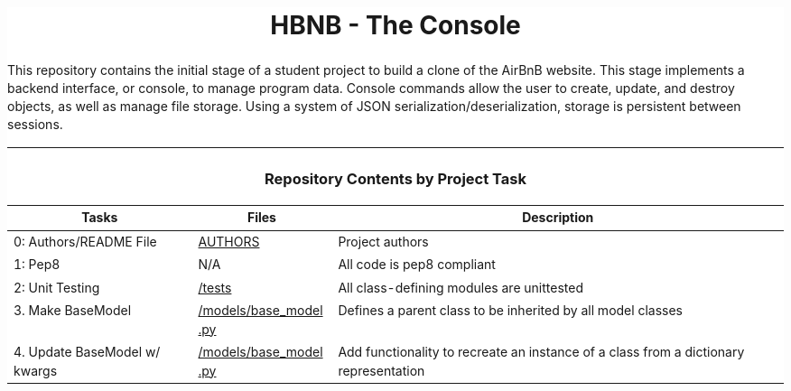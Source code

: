 <center> <h1>HBNB - The Console</h1> </center>

This repository contains the initial stage of a student project to build a clone of the AirBnB website. This stage implements a backend interface, or console, to manage program data. Console commands allow the user to create, update, and destroy objects, as well as manage file storage. Using a system of JSON serialization/deserialization, storage is persistent between sessions.

---

<center><h3>Repository Contents by Project Task</h3> </center>

| Tasks                         | Files                                                                                                                                                                                                                                                                                                                                                                                                                                                                                                                                                                                                               | Description                                                                                         |
| ----------------------------- | ------------------------------------------------------------------------------------------------------------------------------------------------------------------------------------------------------------------------------------------------------------------------------------------------------------------------------------------------------------------------------------------------------------------------------------------------------------------------------------------------------------------------------------------------------------------------------------------------------------------- | --------------------------------------------------------------------------------------------------- |
| 0: Authors/README File        | [AUTHORS](https://github.com/TheOneNyangweso/AirBnB_clone_v2/blob/master/AUTHORS)                                                                                                                                                                                                                                                                                                                                                                                                                                                                                                                                   | Project authors                                                                                     |
| 1: Pep8                       | N/A                                                                                                                                                                                                                                                                                                                                                                                                                                                                                                                                                                                                                 | All code is pep8 compliant                                                                          |
| 2: Unit Testing               | [/tests](https://github.com/TheOneNyangweso/AirBnB_clone_v2/tree/master/tests)                                                                                                                                                                                                                                                                                                                                                                                                                                                                                                                                      | All class-defining modules are unittested                                                           |
| 3. Make BaseModel             | [/models/base_model.py](https://github.com/TheOneNyangweso/AirBnB_clone_v2/blob/master/models/base_model.py)                                                                                                                                                                                                                                                                                                                                                                                                                                                                                                        | Defines a parent class to be inherited by all model classes                                         |
| 4. Update BaseModel w/ kwargs | [/models/base_model.py](https://github.com/TheOneNyangweso/AirBnB_clone_v2/blob/master/models/base_model.py)                                                                                                                                                                                                                                                                                                                                                                                                                                                                                                        | Add functionality to recreate an instance of a class from a dictionary representation               |